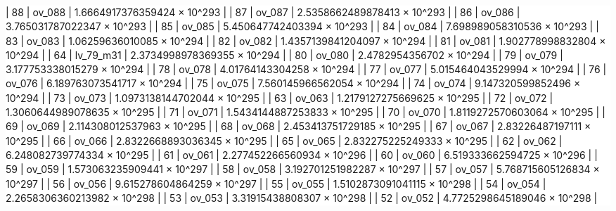 | 88 | ov_088 | 1.6664917376359424 × 10^293 |
| 87 | ov_087 | 2.5358662489878413 × 10^293 |
| 86 | ov_086 | 3.765031787022347 × 10^293 |
| 85 | ov_085 | 5.450647742403394 × 10^293 |
| 84 | ov_084 | 7.698989058310536 × 10^293 |
| 83 | ov_083 | 1.06259636010085 × 10^294 |
| 82 | ov_082 | 1.4357139841204097 × 10^294 |
| 81 | ov_081 | 1.902778998832804 × 10^294 |
| 64 | lv_79_m31 | 2.3734998978369355 × 10^294 |
| 80 | ov_080 | 2.4782954356702 × 10^294 |
| 79 | ov_079 | 3.177753338015279 × 10^294 |
| 78 | ov_078 | 4.01764143304258 × 10^294 |
| 77 | ov_077 | 5.015464043529994 × 10^294 |
| 76 | ov_076 | 6.189763073541717 × 10^294 |
| 75 | ov_075 | 7.560145966562054 × 10^294 |
| 74 | ov_074 | 9.147320599852496 × 10^294 |
| 73 | ov_073 | 1.0973138144702044 × 10^295 |
| 63 | ov_063 | 1.2179127275669625 × 10^295 |
| 72 | ov_072 | 1.3060644989078635 × 10^295 |
| 71 | ov_071 | 1.5434144887253833 × 10^295 |
| 70 | ov_070 | 1.8119272570603064 × 10^295 |
| 69 | ov_069 | 2.114308012537963 × 10^295 |
| 68 | ov_068 | 2.453413751729185 × 10^295 |
| 67 | ov_067 | 2.83226487197111 × 10^295 |
| 66 | ov_066 | 2.8322668893036345 × 10^295 |
| 65 | ov_065 | 2.832275225249333 × 10^295 |
| 62 | ov_062 | 6.248082739774334 × 10^295 |
| 61 | ov_061 | 2.277452266560934 × 10^296 |
| 60 | ov_060 | 6.519333662594725 × 10^296 |
| 59 | ov_059 | 1.573063235909441 × 10^297 |
| 58 | ov_058 | 3.192701251982287 × 10^297 |
| 57 | ov_057 | 5.768715605126834 × 10^297 |
| 56 | ov_056 | 9.615278604864259 × 10^297 |
| 55 | ov_055 | 1.5102873091041115 × 10^298 |
| 54 | ov_054 | 2.2658306360213982 × 10^298 |
| 53 | ov_053 | 3.31915438808307 × 10^298 |
| 52 | ov_052 | 4.7725298645189046 × 10^298 |